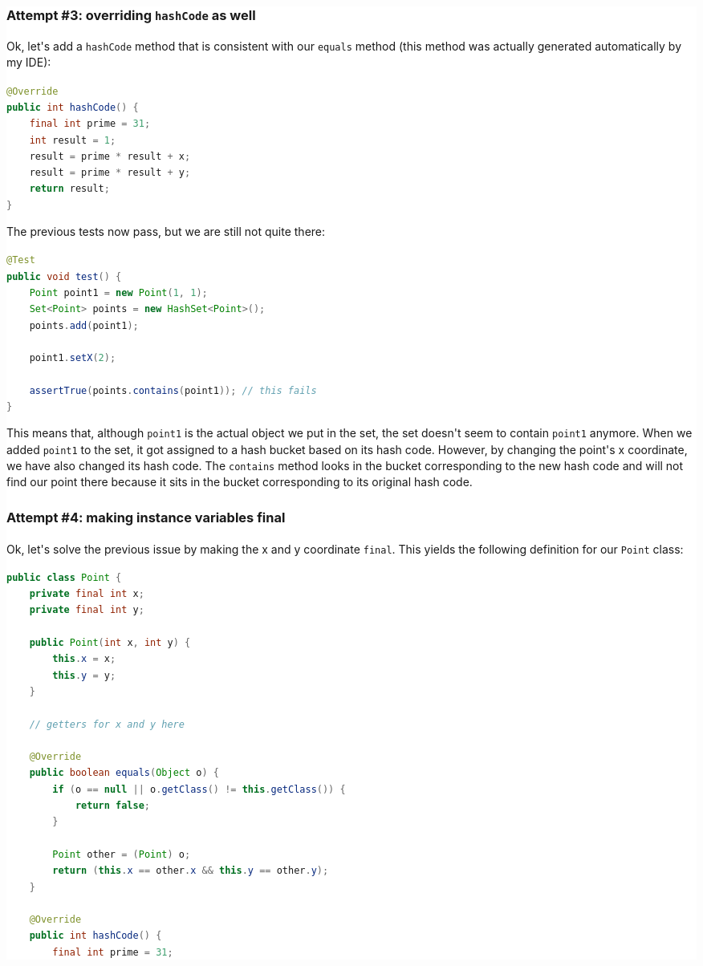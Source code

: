 ### Attempt #3: overriding `hashCode` as well

Ok, let's add a `hashCode` method that is consistent with our `equals` method (this method was actually generated automatically by my IDE):

```java
@Override
public int hashCode() {
    final int prime = 31;
    int result = 1;
    result = prime * result + x;
    result = prime * result + y;
    return result;
}
```

The previous tests now pass, but we are still not quite there:

```java
@Test
public void test() {    
    Point point1 = new Point(1, 1);
    Set<Point> points = new HashSet<Point>();
    points.add(point1);
    
    point1.setX(2);
            
    assertTrue(points.contains(point1)); // this fails
}
```

This means that, although `point1` is the actual object we put in the set, the set doesn't seem to contain `point1` anymore. When we added `point1` to the set, it got assigned to a hash bucket based on its hash code. However, by changing the point's x coordinate, we have also changed its hash code. The `contains` method looks in the bucket corresponding to the new hash code and will not find our point there because it sits in the bucket corresponding to its original hash code.

### Attempt #4: making instance variables final

Ok, let's solve the previous issue by making the x and y coordinate `final`. This yields the following definition for our `Point` class:

```java
public class Point {
    private final int x;
    private final int y;

    public Point(int x, int y) {
        this.x = x;
        this.y = y;
    }

    // getters for x and y here
    
    @Override
    public boolean equals(Object o) {
        if (o == null || o.getClass() != this.getClass()) {
            return false;
        }
        
        Point other = (Point) o;
        return (this.x == other.x && this.y == other.y);
    }

    @Override
    public int hashCode() {
        final int prime = 31;
```
